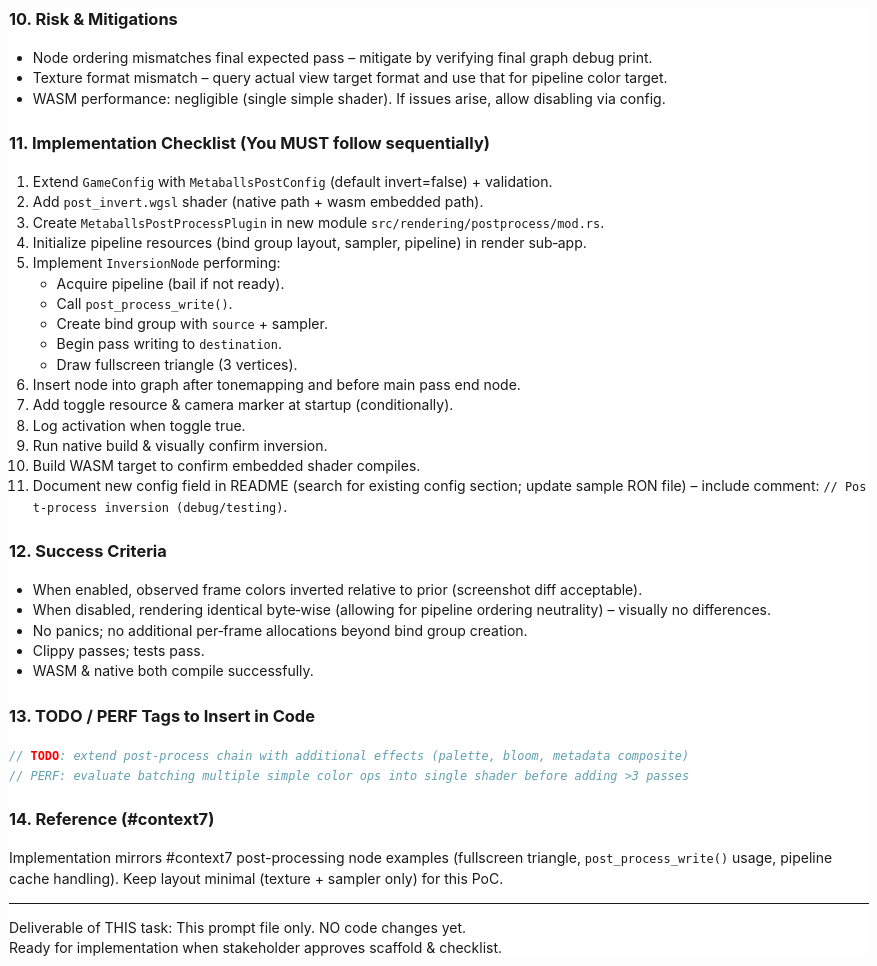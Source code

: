 ### 10. Risk & Mitigations
* Node ordering mismatches final expected pass – mitigate by verifying final graph debug print.
* Texture format mismatch – query actual view target format and use that for pipeline color target.
* WASM performance: negligible (single simple shader). If issues arise, allow disabling via config.

### 11. Implementation Checklist (You MUST follow sequentially)
1. Extend `GameConfig` with `MetaballsPostConfig` (default invert=false) + validation.
2. Add `post_invert.wgsl` shader (native path + wasm embedded path).
3. Create `MetaballsPostProcessPlugin` in new module `src/rendering/postprocess/mod.rs`.
4. Initialize pipeline resources (bind group layout, sampler, pipeline) in render sub‑app.
5. Implement `InversionNode` performing:
   * Acquire pipeline (bail if not ready).
   * Call `post_process_write()`.
   * Create bind group with `source` + sampler.
   * Begin pass writing to `destination`.
   * Draw fullscreen triangle (3 vertices).
6. Insert node into graph after tonemapping and before main pass end node.
7. Add toggle resource & camera marker at startup (conditionally).
8. Log activation when toggle true.
9. Run native build & visually confirm inversion.
10. Build WASM target to confirm embedded shader compiles.
11. Document new config field in README (search for existing config section; update sample RON file) – include comment: `// Post-process inversion (debug/testing)`.

### 12. Success Criteria
* When enabled, observed frame colors inverted relative to prior (screenshot diff acceptable).
* When disabled, rendering identical byte‑wise (allowing for pipeline ordering neutrality) – visually no differences.
* No panics; no additional per‑frame allocations beyond bind group creation.
* Clippy passes; tests pass.
* WASM & native both compile successfully.

### 13. TODO / PERF Tags to Insert in Code
```rust
// TODO: extend post-process chain with additional effects (palette, bloom, metadata composite)
// PERF: evaluate batching multiple simple color ops into single shader before adding >3 passes
```

### 14. Reference (#context7)
Implementation mirrors #context7 post-processing node examples (fullscreen triangle, `post_process_write()` usage, pipeline cache handling). Keep layout minimal (texture + sampler only) for this PoC.

---
Deliverable of THIS task: This prompt file only. NO code changes yet.  
Ready for implementation when stakeholder approves scaffold & checklist.
